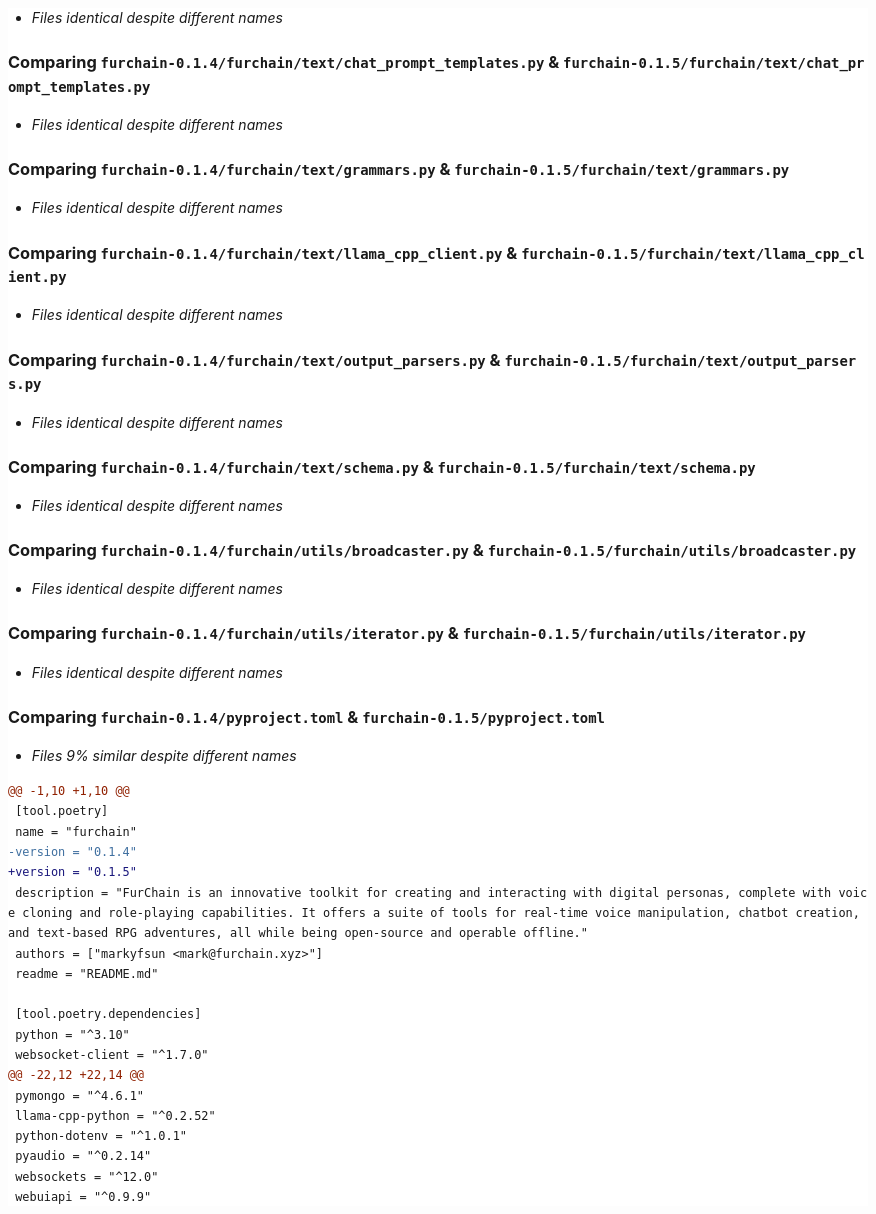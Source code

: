  * *Files identical despite different names*

### Comparing `furchain-0.1.4/furchain/text/chat_prompt_templates.py` & `furchain-0.1.5/furchain/text/chat_prompt_templates.py`

 * *Files identical despite different names*

### Comparing `furchain-0.1.4/furchain/text/grammars.py` & `furchain-0.1.5/furchain/text/grammars.py`

 * *Files identical despite different names*

### Comparing `furchain-0.1.4/furchain/text/llama_cpp_client.py` & `furchain-0.1.5/furchain/text/llama_cpp_client.py`

 * *Files identical despite different names*

### Comparing `furchain-0.1.4/furchain/text/output_parsers.py` & `furchain-0.1.5/furchain/text/output_parsers.py`

 * *Files identical despite different names*

### Comparing `furchain-0.1.4/furchain/text/schema.py` & `furchain-0.1.5/furchain/text/schema.py`

 * *Files identical despite different names*

### Comparing `furchain-0.1.4/furchain/utils/broadcaster.py` & `furchain-0.1.5/furchain/utils/broadcaster.py`

 * *Files identical despite different names*

### Comparing `furchain-0.1.4/furchain/utils/iterator.py` & `furchain-0.1.5/furchain/utils/iterator.py`

 * *Files identical despite different names*

### Comparing `furchain-0.1.4/pyproject.toml` & `furchain-0.1.5/pyproject.toml`

 * *Files 9% similar despite different names*

```diff
@@ -1,10 +1,10 @@
 [tool.poetry]
 name = "furchain"
-version = "0.1.4"
+version = "0.1.5"
 description = "FurChain is an innovative toolkit for creating and interacting with digital personas, complete with voice cloning and role-playing capabilities. It offers a suite of tools for real-time voice manipulation, chatbot creation, and text-based RPG adventures, all while being open-source and operable offline."
 authors = ["markyfsun <mark@furchain.xyz>"]
 readme = "README.md"
 
 [tool.poetry.dependencies]
 python = "^3.10"
 websocket-client = "^1.7.0"
@@ -22,12 +22,14 @@
 pymongo = "^4.6.1"
 llama-cpp-python = "^0.2.52"
 python-dotenv = "^1.0.1"
 pyaudio = "^0.2.14"
 websockets = "^12.0"
 webuiapi = "^0.9.9"
```